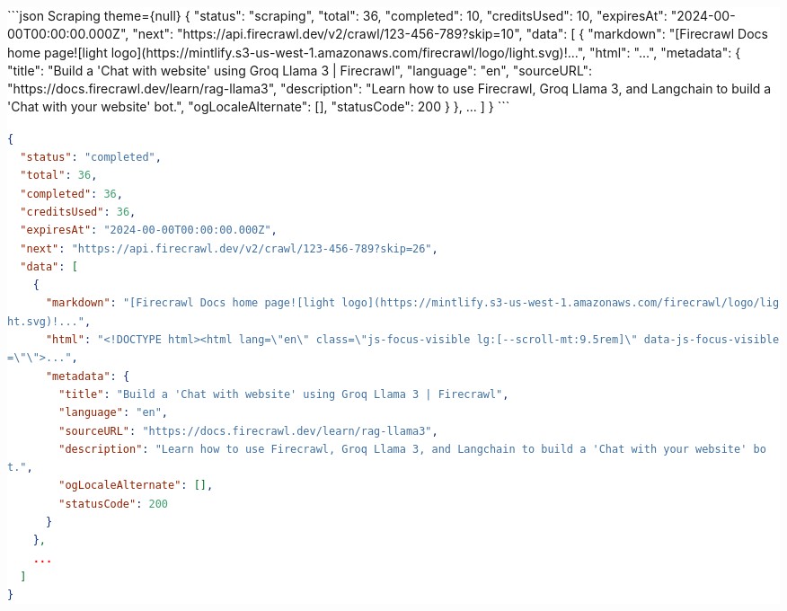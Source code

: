 <CodeGroup>
  ```json Scraping theme={null}
  {
    "status": "scraping",
    "total": 36,
    "completed": 10,
    "creditsUsed": 10,
    "expiresAt": "2024-00-00T00:00:00.000Z",
    "next": "https://api.firecrawl.dev/v2/crawl/123-456-789?skip=10",
    "data": [
      {
        "markdown": "[Firecrawl Docs home page![light logo](https://mintlify.s3-us-west-1.amazonaws.com/firecrawl/logo/light.svg)!...",
        "html": "<!DOCTYPE html><html lang=\"en\" class=\"js-focus-visible lg:[--scroll-mt:9.5rem]\" data-js-focus-visible=\"\">...",
        "metadata": {
          "title": "Build a 'Chat with website' using Groq Llama 3 | Firecrawl",
          "language": "en",
          "sourceURL": "https://docs.firecrawl.dev/learn/rag-llama3",
          "description": "Learn how to use Firecrawl, Groq Llama 3, and Langchain to build a 'Chat with your website' bot.",
          "ogLocaleAlternate": [],
          "statusCode": 200
        }
      },
      ...
    ]
  }
  ```

  ```json Completed theme={null}
  {
    "status": "completed",
    "total": 36,
    "completed": 36,
    "creditsUsed": 36,
    "expiresAt": "2024-00-00T00:00:00.000Z",
    "next": "https://api.firecrawl.dev/v2/crawl/123-456-789?skip=26",
    "data": [
      {
        "markdown": "[Firecrawl Docs home page![light logo](https://mintlify.s3-us-west-1.amazonaws.com/firecrawl/logo/light.svg)!...",
        "html": "<!DOCTYPE html><html lang=\"en\" class=\"js-focus-visible lg:[--scroll-mt:9.5rem]\" data-js-focus-visible=\"\">...",
        "metadata": {
          "title": "Build a 'Chat with website' using Groq Llama 3 | Firecrawl",
          "language": "en",
          "sourceURL": "https://docs.firecrawl.dev/learn/rag-llama3",
          "description": "Learn how to use Firecrawl, Groq Llama 3, and Langchain to build a 'Chat with your website' bot.",
          "ogLocaleAlternate": [],
          "statusCode": 200
        }
      },
      ...
    ]
  }
  ```
</CodeGroup>
